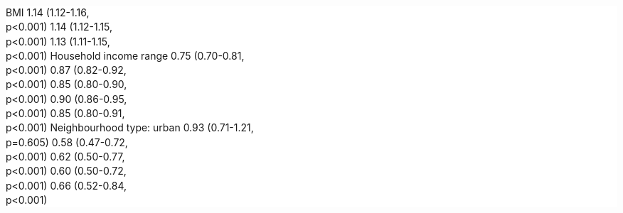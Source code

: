 </td>
<td style="text-align:right;">
</td>
</tr>
<tr>
<td style="text-align:left;">
BMI
</td>
<td style="text-align:right;">
1.14 (1.12-1.16,<br>p&lt0.001)
</td>
<td style="text-align:right;">
</td>
<td style="text-align:right;">
1.14 (1.12-1.15,<br>p&lt0.001)
</td>
<td style="text-align:right;">
</td>
<td style="text-align:right;">
1.13 (1.11-1.15,<br>p&lt0.001)
</td>
</tr>
<tr>
<td style="text-align:left;">
Household income range
</td>
<td style="text-align:right;">
0.75 (0.70-0.81,<br>p&lt0.001)
</td>
<td style="text-align:right;">
0.87 (0.82-0.92,<br>p&lt0.001)
</td>
<td style="text-align:right;">
0.85 (0.80-0.90,<br>p&lt0.001)
</td>
<td style="text-align:right;">
0.90 (0.86-0.95,<br>p&lt0.001)
</td>
<td style="text-align:right;">
0.85 (0.80-0.91,<br>p&lt0.001)
</td>
</tr>
<tr>
<td style="text-align:left;">
Neighbourhood type: urban
</td>
<td style="text-align:right;">
0.93 (0.71-1.21,<br>p=0.605)
</td>
<td style="text-align:right;">
0.58 (0.47-0.72,<br>p&lt0.001)
</td>
<td style="text-align:right;">
0.62 (0.50-0.77,<br>p&lt0.001)
</td>
<td style="text-align:right;">
0.60 (0.50-0.72,<br>p&lt0.001)
</td>
<td style="text-align:right;">
0.66 (0.52-0.84,<br>p&lt0.001)
</td>
</tr>
<tr>
<td style="text-align:left;">